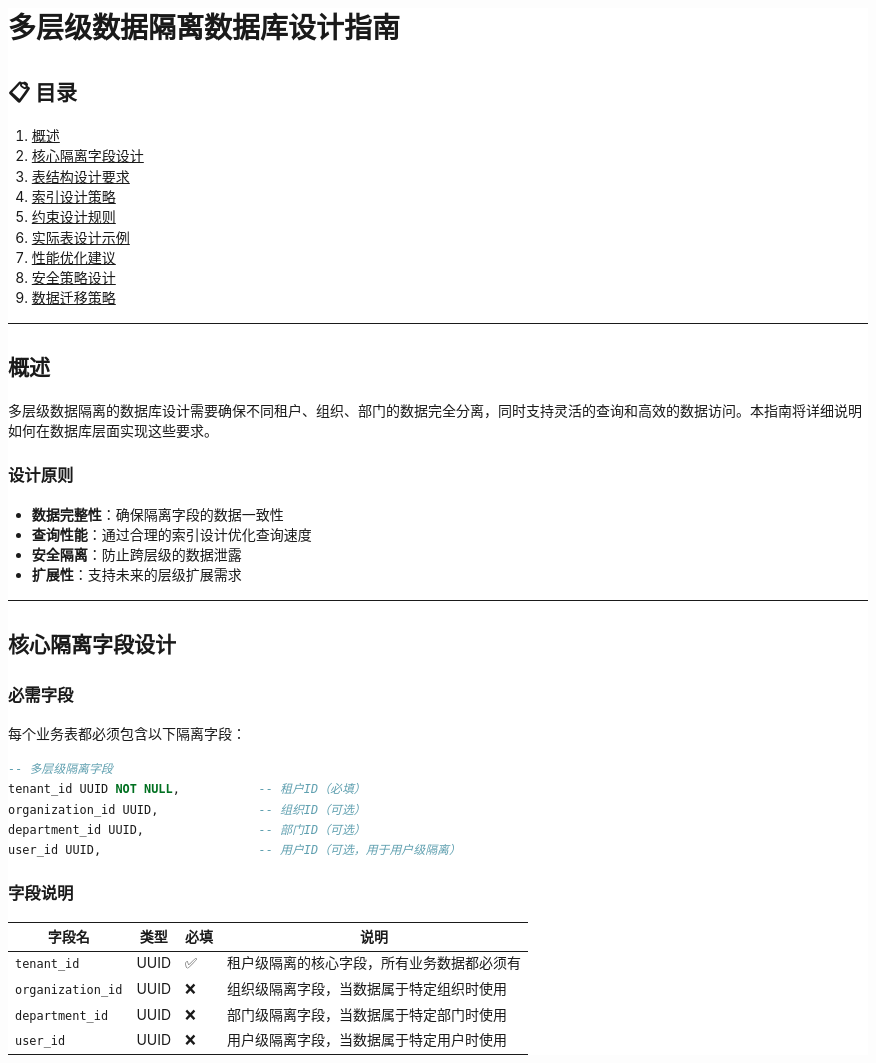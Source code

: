 # 多层级数据隔离数据库设计指南

## 📋 目录

1. [概述](#概述)
2. [核心隔离字段设计](#核心隔离字段设计)
3. [表结构设计要求](#表结构设计要求)
4. [索引设计策略](#索引设计策略)
5. [约束设计规则](#约束设计规则)
6. [实际表设计示例](#实际表设计示例)
7. [性能优化建议](#性能优化建议)
8. [安全策略设计](#安全策略设计)
9. [数据迁移策略](#数据迁移策略)

---

## 概述

多层级数据隔离的数据库设计需要确保不同租户、组织、部门的数据完全分离，同时支持灵活的查询和高效的数据访问。本指南将详细说明如何在数据库层面实现这些要求。

### 设计原则

- **数据完整性**：确保隔离字段的数据一致性
- **查询性能**：通过合理的索引设计优化查询速度
- **安全隔离**：防止跨层级的数据泄露
- **扩展性**：支持未来的层级扩展需求

---

## 核心隔离字段设计

### 必需字段

每个业务表都必须包含以下隔离字段：

```sql
-- 多层级隔离字段
tenant_id UUID NOT NULL,           -- 租户ID（必填）
organization_id UUID,              -- 组织ID（可选）
department_id UUID,                -- 部门ID（可选）
user_id UUID,                      -- 用户ID（可选，用于用户级隔离）
```

### 字段说明

| 字段名 | 类型 | 必填 | 说明 |
|--------|------|------|------|
| `tenant_id` | UUID | ✅ | 租户级隔离的核心字段，所有业务数据都必须有 |
| `organization_id` | UUID | ❌ | 组织级隔离字段，当数据属于特定组织时使用 |
| `department_id` | UUID | ❌ | 部门级隔离字段，当数据属于特定部门时使用 |
| `user_id` | UUID | ❌ | 用户级隔离字段，当数据属于特定用户时使用 |
